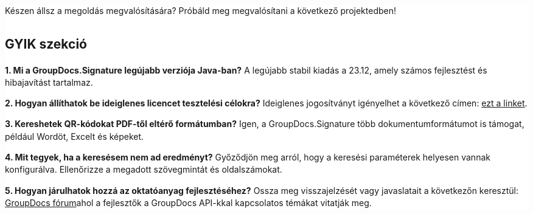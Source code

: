 Készen állsz a megoldás megvalósítására? Próbáld meg megvalósítani a következő projektedben!

## GYIK szekció
**1. Mi a GroupDocs.Signature legújabb verziója Java-ban?**
A legújabb stabil kiadás a 23.12, amely számos fejlesztést és hibajavítást tartalmaz.

**2. Hogyan állíthatok be ideiglenes licencet tesztelési célokra?**
Ideiglenes jogosítványt igényelhet a következő címen: [ezt a linket](https://purchase.groupdocs.com/temporary-license/).

**3. Kereshetek QR-kódokat PDF-től eltérő formátumban?**
Igen, a GroupDocs.Signature több dokumentumformátumot is támogat, például Wordöt, Excelt és képeket.

**4. Mit tegyek, ha a keresésem nem ad eredményt?**
Győződjön meg arról, hogy a keresési paraméterek helyesen vannak konfigurálva. Ellenőrizze a megadott szövegmintát és oldalszámokat.

**5. Hogyan járulhatok hozzá az oktatóanyag fejlesztéséhez?**
Ossza meg visszajelzését vagy javaslatait a következőn keresztül: [GroupDocs fórum](http://www.groupdocs.com/Forum)ahol a fejlesztők a GroupDocs API-kkal kapcsolatos témákat vitatják meg.